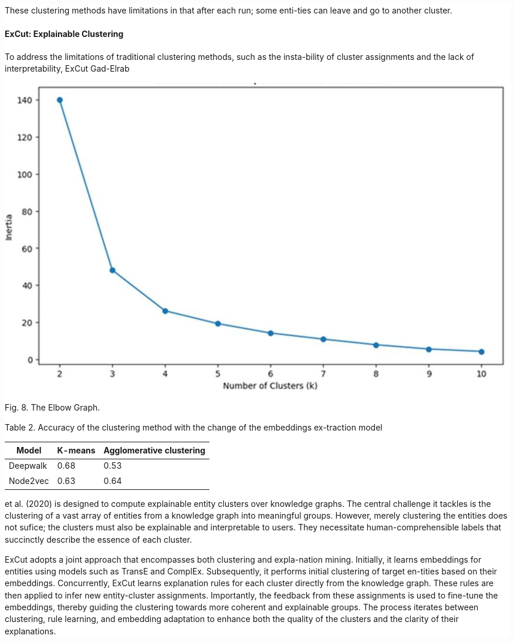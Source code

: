 These clustering methods have limitations in that after each run; some enti-ties can leave and go to another cluster.

#### ExCut: Explainable Clustering

To address the limitations of traditional clustering methods, such as the insta-bility of cluster assignments and the lack of interpretability, ExCut Gad-Elrab

![](_page_15_Figure_1.jpeg)

Fig. 8. The Elbow Graph.

Table 2. Accuracy of the clustering method with the change of the embeddings ex-traction model

| Model    | K-means | Agglomerative clustering |
|----------|---------|--------------------------|
| Deepwalk | 0.68    | 0.53                     |
| Node2vec | 0.63    | 0.64                     |

et al. (2020) is designed to compute explainable entity clusters over knowledge graphs. The central challenge it tackles is the clustering of a vast array of entities from a knowledge graph into meaningful groups. However, merely clustering the entities does not sufice; the clusters must also be explainable and interpretable to users. They necessitate human-comprehensible labels that succinctly describe the essence of each cluster.

ExCut adopts a joint approach that encompasses both clustering and expla-nation mining. Initially, it learns embeddings for entities using models such as TransE and ComplEx. Subsequently, it performs initial clustering of target en-tities based on their embeddings. Concurrently, ExCut learns explanation rules for each cluster directly from the knowledge graph. These rules are then applied to infer new entity-cluster assignments. Importantly, the feedback from these assignments is used to fine-tune the embeddings, thereby guiding the clustering towards more coherent and explainable groups. The process iterates between clustering, rule learning, and embedding adaptation to enhance both the quality of the clusters and the clarity of their explanations.
